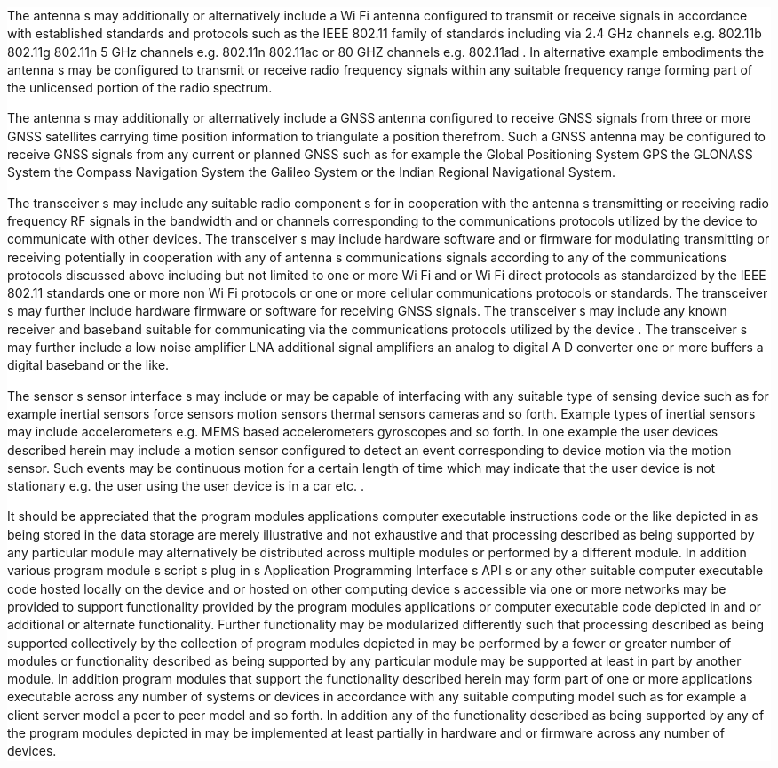 The antenna s may additionally or alternatively include a Wi Fi antenna configured to transmit or receive signals in accordance with established standards and protocols such as the IEEE 802.11 family of standards including via 2.4 GHz channels e.g. 802.11b 802.11g 802.11n 5 GHz channels e.g. 802.11n 802.11ac or 80 GHZ channels e.g. 802.11ad . In alternative example embodiments the antenna s may be configured to transmit or receive radio frequency signals within any suitable frequency range forming part of the unlicensed portion of the radio spectrum.

The antenna s may additionally or alternatively include a GNSS antenna configured to receive GNSS signals from three or more GNSS satellites carrying time position information to triangulate a position therefrom. Such a GNSS antenna may be configured to receive GNSS signals from any current or planned GNSS such as for example the Global Positioning System GPS the GLONASS System the Compass Navigation System the Galileo System or the Indian Regional Navigational System.

The transceiver s may include any suitable radio component s for in cooperation with the antenna s transmitting or receiving radio frequency RF signals in the bandwidth and or channels corresponding to the communications protocols utilized by the device to communicate with other devices. The transceiver s may include hardware software and or firmware for modulating transmitting or receiving potentially in cooperation with any of antenna s communications signals according to any of the communications protocols discussed above including but not limited to one or more Wi Fi and or Wi Fi direct protocols as standardized by the IEEE 802.11 standards one or more non Wi Fi protocols or one or more cellular communications protocols or standards. The transceiver s may further include hardware firmware or software for receiving GNSS signals. The transceiver s may include any known receiver and baseband suitable for communicating via the communications protocols utilized by the device . The transceiver s may further include a low noise amplifier LNA additional signal amplifiers an analog to digital A D converter one or more buffers a digital baseband or the like.

The sensor s sensor interface s may include or may be capable of interfacing with any suitable type of sensing device such as for example inertial sensors force sensors motion sensors thermal sensors cameras and so forth. Example types of inertial sensors may include accelerometers e.g. MEMS based accelerometers gyroscopes and so forth. In one example the user devices described herein may include a motion sensor configured to detect an event corresponding to device motion via the motion sensor. Such events may be continuous motion for a certain length of time which may indicate that the user device is not stationary e.g. the user using the user device is in a car etc. .

It should be appreciated that the program modules applications computer executable instructions code or the like depicted in as being stored in the data storage are merely illustrative and not exhaustive and that processing described as being supported by any particular module may alternatively be distributed across multiple modules or performed by a different module. In addition various program module s script s plug in s Application Programming Interface s API s or any other suitable computer executable code hosted locally on the device and or hosted on other computing device s accessible via one or more networks may be provided to support functionality provided by the program modules applications or computer executable code depicted in and or additional or alternate functionality. Further functionality may be modularized differently such that processing described as being supported collectively by the collection of program modules depicted in may be performed by a fewer or greater number of modules or functionality described as being supported by any particular module may be supported at least in part by another module. In addition program modules that support the functionality described herein may form part of one or more applications executable across any number of systems or devices in accordance with any suitable computing model such as for example a client server model a peer to peer model and so forth. In addition any of the functionality described as being supported by any of the program modules depicted in may be implemented at least partially in hardware and or firmware across any number of devices.
